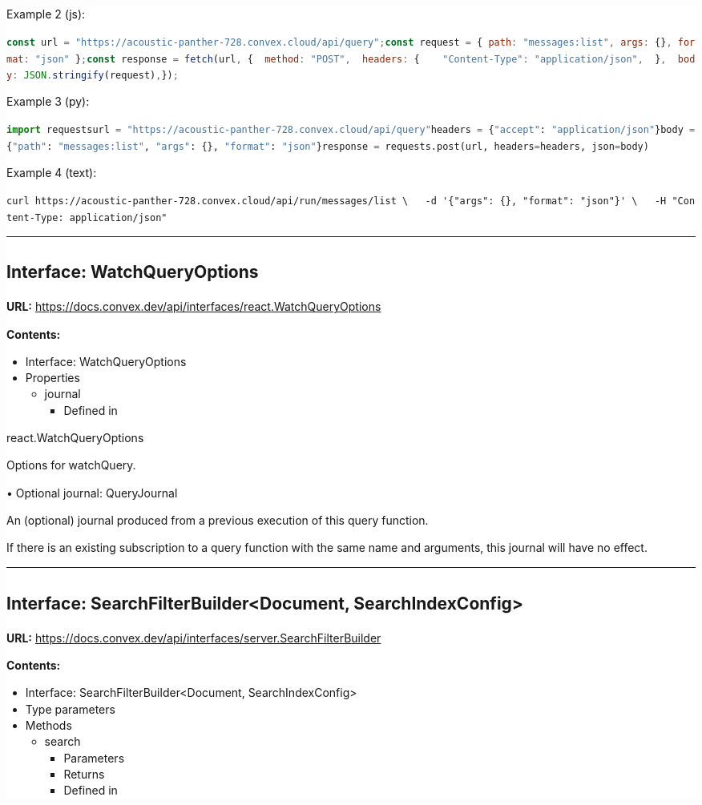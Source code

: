 Example 2 (js):
```js
const url = "https://acoustic-panther-728.convex.cloud/api/query";const request = { path: "messages:list", args: {}, format: "json" };const response = fetch(url, {  method: "POST",  headers: {    "Content-Type": "application/json",  },  body: JSON.stringify(request),});
```

Example 3 (py):
```py
import requestsurl = "https://acoustic-panther-728.convex.cloud/api/query"headers = {"accept": "application/json"}body = {"path": "messages:list", "args": {}, "format": "json"}response = requests.post(url, headers=headers, json=body)
```

Example 4 (text):
```text
curl https://acoustic-panther-728.convex.cloud/api/run/messages/list \   -d '{"args": {}, "format": "json"}' \   -H "Content-Type: application/json"
```

---

## Interface: WatchQueryOptions

**URL:** https://docs.convex.dev/api/interfaces/react.WatchQueryOptions

**Contents:**
- Interface: WatchQueryOptions
- Properties​
  - journal​
    - Defined in​

react.WatchQueryOptions

Options for watchQuery.

• Optional journal: QueryJournal

An (optional) journal produced from a previous execution of this query function.

If there is an existing subscription to a query function with the same name and arguments, this journal will have no effect.

---

## Interface: SearchFilterBuilder<Document, SearchIndexConfig>

**URL:** https://docs.convex.dev/api/interfaces/server.SearchFilterBuilder

**Contents:**
- Interface: SearchFilterBuilder<Document, SearchIndexConfig>
- Type parameters​
- Methods​
  - search​
    - Parameters​
    - Returns​
    - Defined in​

